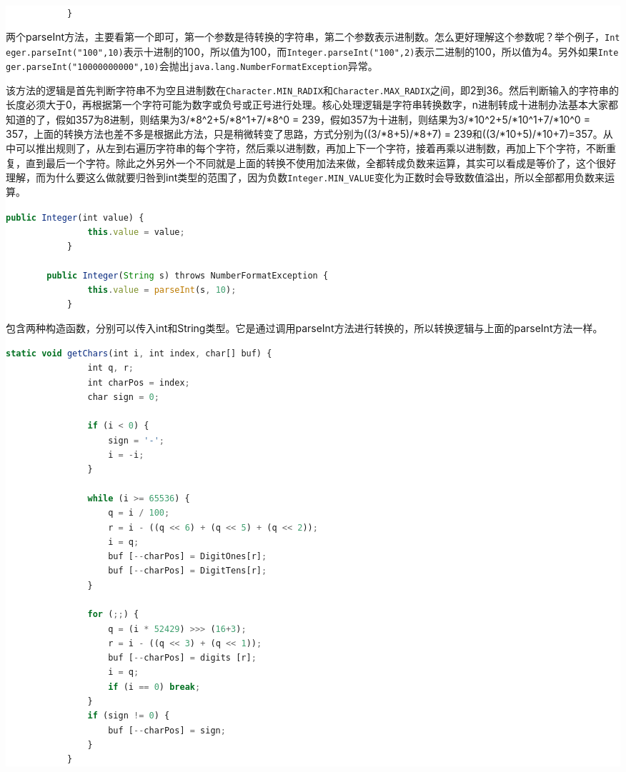 ```js 
            }
```

两个parseInt方法，主要看第一个即可，第一个参数是待转换的字符串，第二个参数表示进制数。怎么更好理解这个参数呢？举个例子，`Integer.parseInt("100",10)`表示十进制的100，所以值为100，而`Integer.parseInt("100",2)`表示二进制的100，所以值为4。另外如果`Integer.parseInt("10000000000",10)`会抛出`java.lang.NumberFormatException`异常。

该方法的逻辑是首先判断字符串不为空且进制数在`Character.MIN_RADIX`和`Character.MAX_RADIX`之间，即2到36。然后判断输入的字符串的长度必须大于0，再根据第一个字符可能为数字或负号或正号进行处理。核心处理逻辑是字符串转换数字，n进制转成十进制办法基本大家都知道的了，假如357为8进制，则结果为3/*8^2+5/*8^1+7/*8^0 = 239，假如357为十进制，则结果为3/*10^2+5/*10^1+7/*10^0 = 357，上面的转换方法也差不多是根据此方法，只是稍微转变了思路，方式分别为((3/*8+5)/*8+7) = 239和((3/*10+5)/*10+7)=357。从中可以推出规则了，从左到右遍历字符串的每个字符，然后乘以进制数，再加上下一个字符，接着再乘以进制数，再加上下个字符，不断重复，直到最后一个字符。除此之外另外一个不同就是上面的转换不使用加法来做，全都转成负数来运算，其实可以看成是等价了，这个很好理解，而为什么要这么做就要归咎到int类型的范围了，因为负数`Integer.MIN_VALUE`变化为正数时会导致数值溢出，所以全部都用负数来运算。


```js 
public Integer(int value) {
                this.value = value;
            }
    
        public Integer(String s) throws NumberFormatException {
                this.value = parseInt(s, 10);
            }
```

包含两种构造函数，分别可以传入int和String类型。它是通过调用parseInt方法进行转换的，所以转换逻辑与上面的parseInt方法一样。


```js 
static void getChars(int i, int index, char[] buf) {
                int q, r;
                int charPos = index;
                char sign = 0;
    
                if (i < 0) {
                    sign = '-';
                    i = -i;
                }
    
                while (i >= 65536) {
                    q = i / 100;
                    r = i - ((q << 6) + (q << 5) + (q << 2));
                    i = q;
                    buf [--charPos] = DigitOnes[r];
                    buf [--charPos] = DigitTens[r];
                }
    
                for (;;) {
                    q = (i * 52429) >>> (16+3);
                    r = i - ((q << 3) + (q << 1));  
                    buf [--charPos] = digits [r];
                    i = q;
                    if (i == 0) break;
                }
                if (sign != 0) {
                    buf [--charPos] = sign;
                }
            }
```
